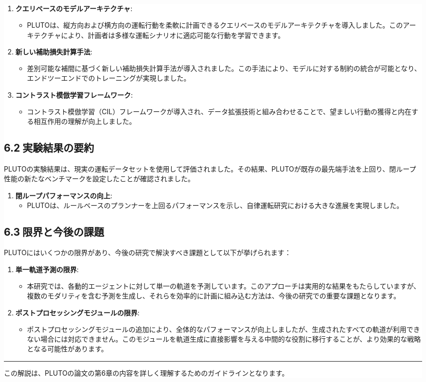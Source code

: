1. **クエリベースのモデルアーキテクチャ**:
   - PLUTOは、縦方向および横方向の運転行動を柔軟に計画できるクエリベースのモデルアーキテクチャを導入しました。このアーキテクチャにより、計画者は多様な運転シナリオに適応可能な行動を学習できます。

2. **新しい補助損失計算手法**:
   - 差別可能な補間に基づく新しい補助損失計算手法が導入されました。この手法により、モデルに対する制約の統合が可能となり、エンドツーエンドでのトレーニングが実現しました。

3. **コントラスト模倣学習フレームワーク**:
   - コントラスト模倣学習（CIL）フレームワークが導入され、データ拡張技術と組み合わせることで、望ましい行動の獲得と内在する相互作用の理解が向上しました。

## **6.2 実験結果の要約**

PLUTOの実験結果は、現実の運転データセットを使用して評価されました。その結果、PLUTOが既存の最先端手法を上回り、閉ループ性能の新たなベンチマークを設定したことが確認されました。

1. **閉ループパフォーマンスの向上**:
   - PLUTOは、ルールベースのプランナーを上回るパフォーマンスを示し、自律運転研究における大きな進展を実現しました。

## **6.3 限界と今後の課題**

PLUTOにはいくつかの限界があり、今後の研究で解決すべき課題として以下が挙げられます：

1. **単一軌道予測の限界**:
   - 本研究では、各動的エージェントに対して単一の軌道を予測しています。このアプローチは実用的な結果をもたらしていますが、複数のモダリティを含む予測を生成し、それらを効率的に計画に組み込む方法は、今後の研究での重要な課題となります。

2. **ポストプロセッシングモジュールの限界**:
   - ポストプロセッシングモジュールの追加により、全体的なパフォーマンスが向上しましたが、生成されたすべての軌道が利用できない場合には対応できません。このモジュールを軌道生成に直接影響を与える中間的な役割に移行することが、より効果的な戦略となる可能性があります。

---

この解説は、PLUTOの論文の第6章の内容を詳しく理解するためのガイドラインとなります。


